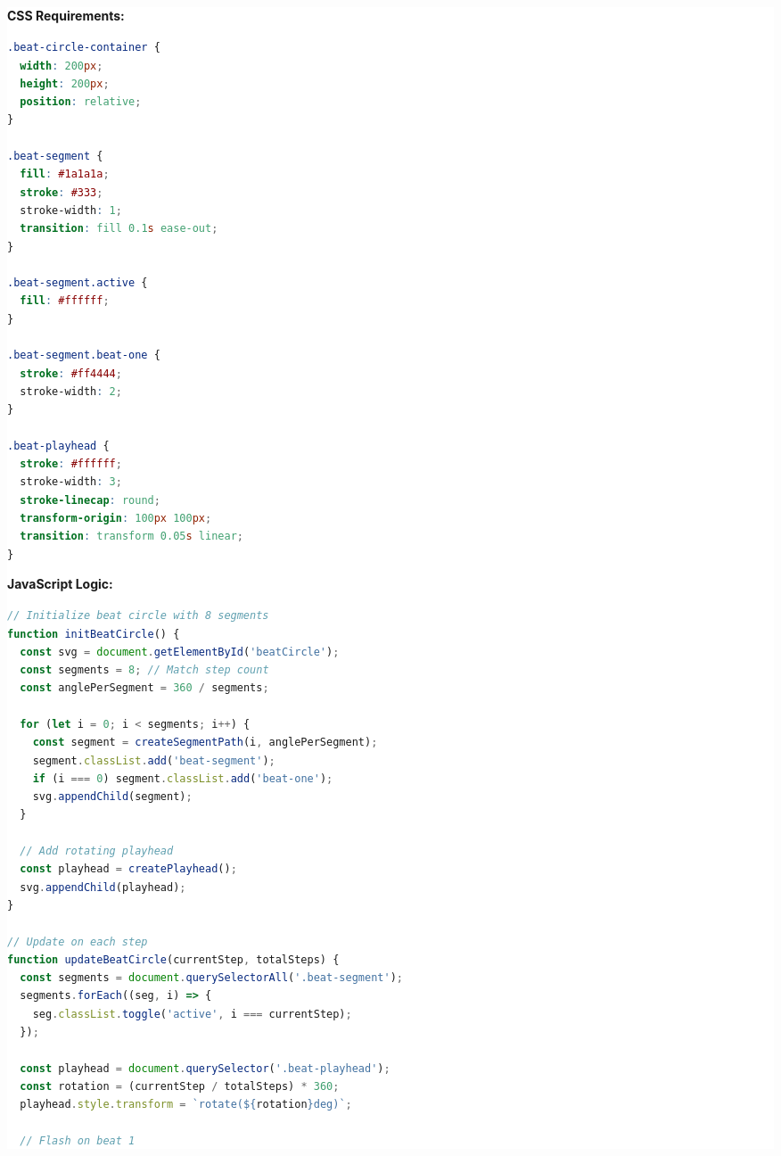 **CSS Requirements:**
```css
.beat-circle-container {
  width: 200px;
  height: 200px;
  position: relative;
}

.beat-segment {
  fill: #1a1a1a;
  stroke: #333;
  stroke-width: 1;
  transition: fill 0.1s ease-out;
}

.beat-segment.active {
  fill: #ffffff;
}

.beat-segment.beat-one {
  stroke: #ff4444;
  stroke-width: 2;
}

.beat-playhead {
  stroke: #ffffff;
  stroke-width: 3;
  stroke-linecap: round;
  transform-origin: 100px 100px;
  transition: transform 0.05s linear;
}
```

**JavaScript Logic:**
```javascript
// Initialize beat circle with 8 segments
function initBeatCircle() {
  const svg = document.getElementById('beatCircle');
  const segments = 8; // Match step count
  const anglePerSegment = 360 / segments;

  for (let i = 0; i < segments; i++) {
    const segment = createSegmentPath(i, anglePerSegment);
    segment.classList.add('beat-segment');
    if (i === 0) segment.classList.add('beat-one');
    svg.appendChild(segment);
  }

  // Add rotating playhead
  const playhead = createPlayhead();
  svg.appendChild(playhead);
}

// Update on each step
function updateBeatCircle(currentStep, totalSteps) {
  const segments = document.querySelectorAll('.beat-segment');
  segments.forEach((seg, i) => {
    seg.classList.toggle('active', i === currentStep);
  });

  const playhead = document.querySelector('.beat-playhead');
  const rotation = (currentStep / totalSteps) * 360;
  playhead.style.transform = `rotate(${rotation}deg)`;

  // Flash on beat 1
```